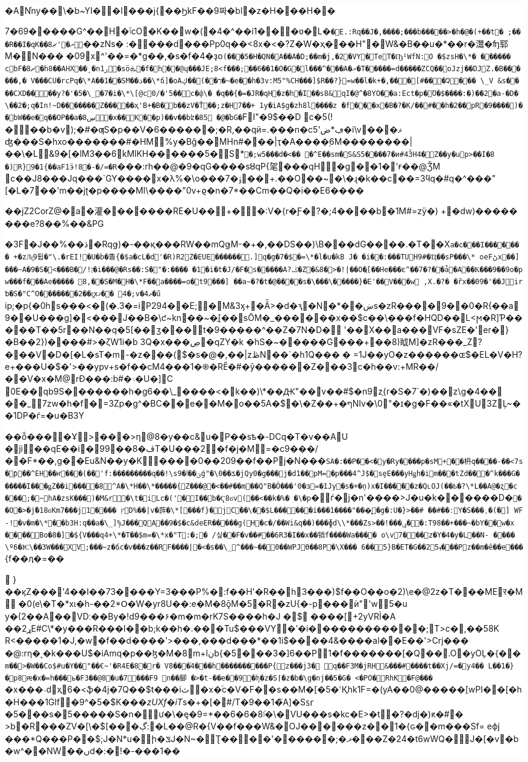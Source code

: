 �AΝ֓ny��\�b~YI��I���j{��ϦkF��9짜�bl�z�H���H��
 
 7�69�����G^��H�ٱcO�K��w�(�4�^��i1���ʋ�L�`�E.:Rq��J�,����;���b�����>�h�@�(+��t� ;��� R��I�qK��ށ�'ޗ8`��zNs� :����d���Pp0q��<8x�<�?Z�W�ҳ���H"�W&� B��u�\*� �r�灊�ʩ郓M�N���
�09x^'��=�\*g��,�s�f�4�ҙo`(���5�H�QN�A��A�D ;��m�j,�2�VY�TeT�Ҧ¹WfN:O �$zsH�\*� ������ cbF�ޗ8�h8��AHX��¸�nڔ1�sӧܞ�f�h��@ɥ���JE;8<f���;� �6��1�O�G�⚹l���^���A�ށ�T�����=d �����ZCQ��oJzj��DJZ.�B������,� V���CU�rcPq�\*A��1��SM��ذ��\*ճ]�oAך��)��ڮ�~�e��h�3v:M5"%CH���]$R��?}=w��l�k+�,���[#���Չ���
\_V &s� ���CXD����y?�'�5�\_�7�i�\*\[@c0/�'5��c�փ\�
�q��{�=�JR �qH�z�h�I��s׵&8qI�@^�8YO��a:Ect�p�Ʊ�$����:�)��2�a-�D�\��2�;q�In!~D�������Z���� �ҳ'B+�B�b��zV�Ť��;z�H7��+
1y�iA$g�zh8l����z
�f���x�B �?�K/��#��h�2��pR�9����)��bW��e�q��OP��a�ڛ8�x��K��p)��v��bʫ� 85
�@�֫bG�`FI"�9$��D c�5(!�֋��b�v);�#�ƣS�p��V�6 ������;�R,��qӥ=.���n�c5'ڢ\*ض �i\v���ޥ
ʤ���S�hxo������� #�HM%y�Bĝ��MHn#���|ҭ�A����֭6M��������|��\�L&9�[�lM3��6kMlKH������5�S\*`�;w5���d�<�� �^E��sm�S&S5����7�ͷ#4ӞH4�Z��y�up>��I�8�) R}9�1{��aF1ӭ!8�-�/=�R`���:rh��@�9�qG����sȣqP{毠���qH�g��1�'ғ��@ǮM c��J8���Jq���`GY����x�λ%�\o���ۊ�7��+.��O��~�\�ɻ�k��c��=3ϥq�#q�^���"[�L�7��'m��jʈ�p����Ml\����"0v+ϱ�n�7\*��Cm��Q�i��E6����
 
 ��jZ2CorZ@�a�灌��� ����RE�U�� +��:V�{r�Ƒ�?�;4����b�1M#=zӱ�)
+�dw)����� ���e?8��%��&PG
 
 �3F�J��%��ڌ�Rqǥ)�-��қ���RW��mQǥM-�+� ,��DS��)\\B���dG����.�T��X`a�c���I������� +�zԈ̧9튑�"\.�rEI!�U�b�眚{�$a�cL�d '�R)R2Z�EUE������.]q�g�7�$�=\*�l�u�kB J� �i��:���TUH9#�Ҵ��ѕP���\* oeFڻx��]���~A�9�S�<���B�/!ן�i���@�Rs��:S�"�:����
�1�i�t�J/�F�s�����A?ݢ�Z�&8�>�!|��O�֤[��He���ԑ^��7�?��ǡ�A��Ҟ���9��9o�pw��� f���Ae����� 8,��S�M�H�\*F��a����=o�t9���] ��a~�?�t�@����s�\���\�����}�E'��V���w ,X.�?�
�ȑx��09�'��Jirƅ�S�"C^O�������2��r͚ⅹޤ�� 4�;v�4ޘ�ű`ip;�p{�0hs���<�(�.3�=iP294��E;�M&3ӽ+�Ǟ>�d�ԇ�N�\*��ښs�zR����9��0�R{��a9��U���g]�<���J��B�\ƈ~kn��~ �ֲ[��sŌM�\_������x��$c� �\���f�HQD��L<ϻ�R]Ƥ�����T��5r��N��q�5[��ӡ���t�9���� �^��Z�7N�D� '��X��⏚a���VF�sZE�'er�}�B��2})�� �� #>�ζW1i�b 3Q�x���ڝ�qZY�k
�hS�~�����G���+��8)眓M]�zR���\_Z?���V᳻�D�[�L�sT�m-�z���($�s�@�,��|zڟΝ��`�h1Q��� � =1J��yO�z������ɶ$�EL�V�H?e+���U�$�'>��ypv+s�f��cM4�� �1�֍�RE̋�#�ŷ������Z���3c�h��v:+MR��/�܎�V�x�M@rĐ� ��:b#�܈�U�]C 0E��qb9S�������h� g6��\_����<�k��)\*��Ԫ"��v��#$�n9zָ{r�S�7`�)��z\g�4��
��\_7zw�h�f�=3Zp�ɡ^�BC��e��M�׶o��5A�$�\�Z��+�ףNIv�\0"�ɪ�g�F��«�tXU3ZĻ~��1DP�ѓ=�u�B3Y

��ȭ����Ұ>޴���>ƞ@8�y��c&u�P��sҍ�-DCq�T�v��AU �ji��qE��i�99��8�ڤT�U���2�f�j�M=�c9���/��F\*��,g��Eu&N��y�K����0��209��f��Pj�N���`SA�:��P��<�y�Ry����p�sM+��枬q����-��<7s�ƥ��^EH��ҥ���(��'f:���������q��!\sێ��ٱ�9ǵ"�\0��ݎ�jQy0�g���j�d1��pM=�p���4^J$�sȩE���yHǥh�im���tZd���^k���G������I���ǥZ��i����8^A�\*H��\*�����{׭Z���@�<��#��m��Q"B�Ó���'0�ɜ=�1Jy�s�+�ņ)x�I�����z�QւOJ( ��Ҍ�?\*L��A@�ʐ�c���;�~hA�zsK���)�M&r�\t�iLc�('�I��b�Ҁ8ϭ v(��<��k�%� �\�p` �ѓ�j�n'����>J�u�k������D�`��O�>�jؖ�18ϭKm7���j1ץ ����׭D%��|v�䔓�\*[���f}�jC̀��\��$L������i��� 1����"���͙�g�:U�}>��# ��#��ːY�S���ˌ�(�]
WF-!�v�m�\*��b3H:q��a�\_]݄%J���׮QA��9�$�c&deER�����g(H�c�/��Wi&q��)���ɸd\\*���Zs>��!���ۑ��:T98��+���~�bY��w�x����Bo�8�]�${V���q4+\*�T��$m=�\*x�"T:�;�
/싶��F�v��#�� 6R3�I��x��销f����Wa���� o\v7���z�Y�4�y�L��N- �͓���\º6�Ѥ\��3W���XV;���~z�ճc�v���z��RF����|�<�s��\_^���~��0��WPJӨ��8P�\X���
6��5}B�ET�G��2ܙ5���Pz��m�ê��e���`{f��ӆ�=��
 
  }��ϗZ���'4��I��73����Y=3���P%�:f��H'�R��h3��� )$f��O��o�2)\e�@2z�T���MEर�M
�0(e\�T�\*xɩ�h-��2\*Օ�W�yr8U��:e�M�8ǭM�5�R�zU{�-p���ѝ"՗'w5�u y�(2��A��VDː��By�!d9���۶�m�m�rK7S����h�J �$ ����[+2yVRÌ�A ��ړ2E#C\*�y���R���I��b;k��h�.���Tu$���VY�ʹ�i������������;T>c�,��58K R<�����1�J,�w�f��d��� �'>���,���d���\*�� 1i$����4&����al��E��'>Crj��� �@:rƞ�˻�k���U$�iAmq�p��ɮ�M�8m+lڹb{�5���3�]6��P1�f�������[�Q��.O�yOĻ�{��`m��>�W��Co$#u�Y��"��€~'�R4E�8�r� V8���֜ 4���h�������� ��P{z���j3� q��F3M�jRH׵&���#����t��Xj/=�y4��
L��1�}� p8ԙ�x�=h���ь�F3��@8� u�7���F9
n��腳
�>�t-��e��9⟹׍�ʩ�z�S⌈�z�b�\g�nj��5�G� <�PO�RhK�F@���`�x���˴dҳ6�<ֆ�4j�7Q��$t���iث�x�֜c �V�F��s��M�[ �5�ՙҚhk1F=�(yA��0@�� ���[wPI��[�h�H���1Glf�9^�5�$K�$��zUXf�іT$s�ֺ+�[�#/T�9��1�̃A]�S㏛ �5���s�5�����S�n�ư�\�ę�9=\*��6�6�8ٵ�\�VU��� s�kc�E>�t�?�dj�)ԟ�#� >b�R���ZV�[\�$[���ڳ:�L��@R�{V��f���W&�OJ������z��1�{ԍ��m���Sf=
eфj ���\*Q���P��$;J�N\*u�ի�ݏJ�N~�Ʈ����'������;�ޛ���Z�24�t6wWQ��ًJ�[�v\�b�w^��NW��ںd�:�!�-���1��
 